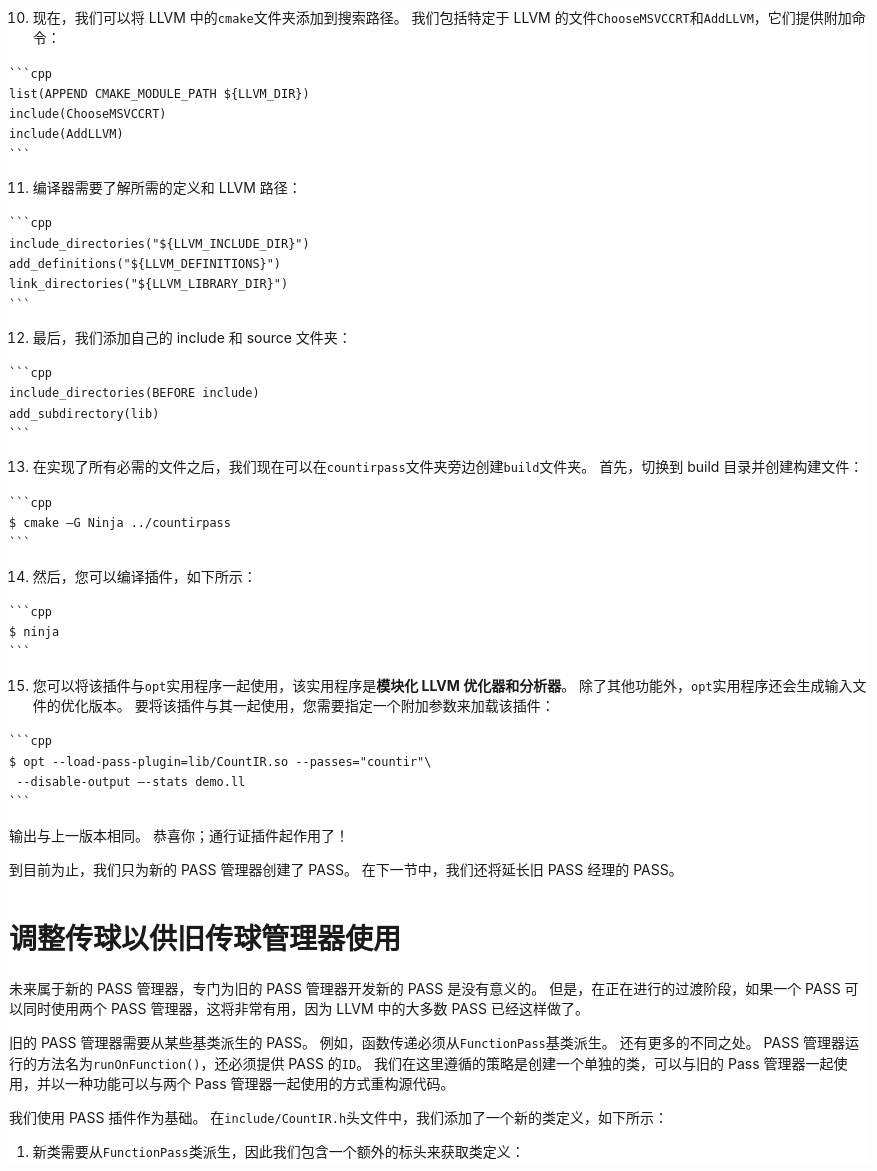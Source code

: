 10.  现在，我们可以将 LLVM 中的`cmake`文件夹添加到搜索路径。 我们包括特定于 LLVM 的文件`ChooseMSVCCRT`和`AddLLVM`，它们提供附加命令：

    ```cpp
    list(APPEND CMAKE_MODULE_PATH ${LLVM_DIR})
    include(ChooseMSVCCRT)
    include(AddLLVM)
    ```

11.  编译器需要了解所需的定义和 LLVM 路径：

    ```cpp
    include_directories("${LLVM_INCLUDE_DIR}")
    add_definitions("${LLVM_DEFINITIONS}")
    link_directories("${LLVM_LIBRARY_DIR}")
    ```

12.  最后，我们添加自己的 include 和 source 文件夹：

    ```cpp
    include_directories(BEFORE include)
    add_subdirectory(lib)
    ```

13.  在实现了所有必需的文件之后，我们现在可以在`countirpass`文件夹旁边创建`build`文件夹。 首先，切换到 build 目录并创建构建文件：

    ```cpp
    $ cmake –G Ninja ../countirpass
    ```

14.  然后，您可以编译插件，如下所示：

    ```cpp
    $ ninja
    ```

15.  您可以将该插件与`opt`实用程序一起使用，该实用程序是**模块化 LLVM 优化器和分析器**。 除了其他功能外，`opt`实用程序还会生成输入文件的优化版本。 要将该插件与其一起使用，您需要指定一个附加参数来加载该插件：

    ```cpp
    $ opt --load-pass-plugin=lib/CountIR.so --passes="countir"\
     --disable-output –-stats demo.ll
    ```

输出与上一版本相同。 恭喜你；通行证插件起作用了！

到目前为止，我们只为新的 PASS 管理器创建了 PASS。 在下一节中，我们还将延长旧 PASS 经理的 PASS。

# 调整传球以供旧传球管理器使用

未来属于新的 PASS 管理器，专门为旧的 PASS 管理器开发新的 PASS 是没有意义的。 但是，在正在进行的过渡阶段，如果一个 PASS 可以同时使用两个 PASS 管理器，这将非常有用，因为 LLVM 中的大多数 PASS 已经这样做了。

旧的 PASS 管理器需要从某些基类派生的 PASS。 例如，函数传递必须从`FunctionPass`基类派生。 还有更多的不同之处。 PASS 管理器运行的方法名为`runOnFunction()`，还必须提供 PASS 的`ID`。 我们在这里遵循的策略是创建一个单独的类，可以与旧的 Pass 管理器一起使用，并以一种功能可以与两个 Pass 管理器一起使用的方式重构源代码。

我们使用 PASS 插件作为基础。 在`include/CountIR.h`头文件中，我们添加了一个新的类定义，如下所示：

1.  新类需要从`FunctionPass`类派生，因此我们包含一个额外的标头来获取类定义：
